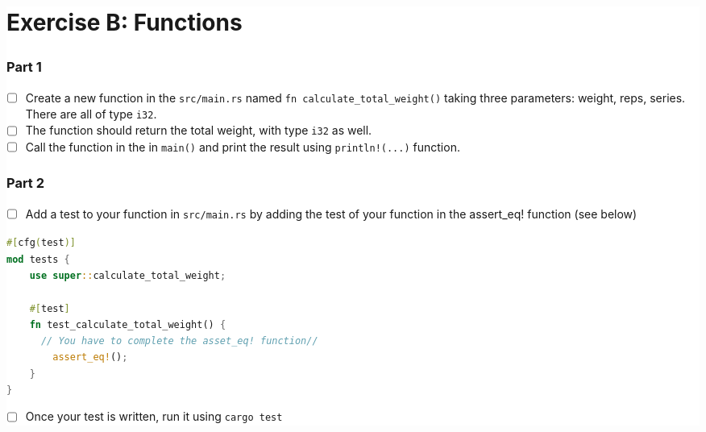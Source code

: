 # Exercise B: Functions

### Part 1

- [ ] Create a new function in the `src/main.rs` named `fn calculate_total_weight()` taking three parameters: weight, reps, series. There are all of type `i32`.
- [ ] The function should return the total weight, with type `i32` as well.
- [ ] Call the function in the in `main()` and print the result using `println!(...)` function.

### Part 2

- [ ] Add a test to your function in `src/main.rs` by adding the test of your function in the assert_eq! function (see below)

```rust
#[cfg(test)]
mod tests {
    use super::calculate_total_weight;

    #[test]
    fn test_calculate_total_weight() {
      // You have to complete the asset_eq! function//
        assert_eq!();
    }
}
```

- [ ] Once your test is written, run it using `cargo test`
